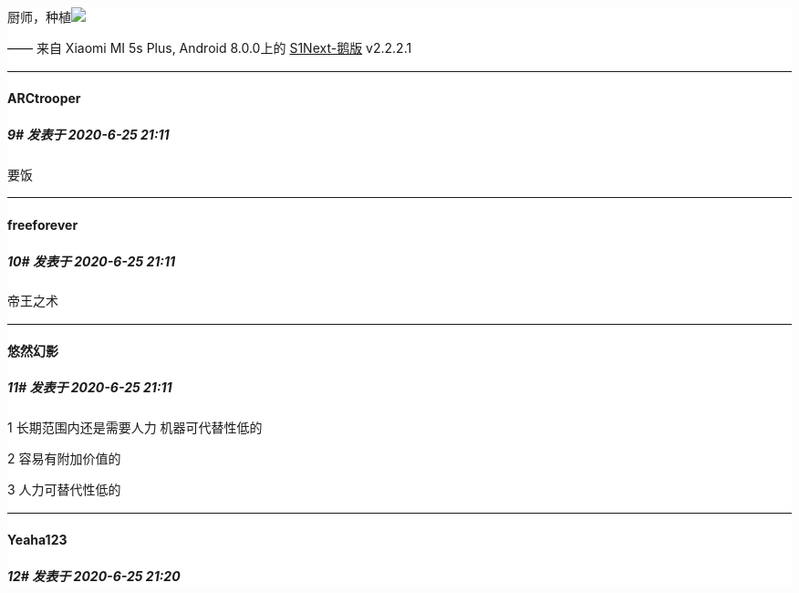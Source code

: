 


厨师，种植<img src="https://static.saraba1st.com/image/smiley/face2017/009.gif" referrerpolicy="no-referrer">

—— 来自 Xiaomi MI 5s Plus, Android 8.0.0上的 [S1Next-鹅版](https://github.com/ykrank/S1-Next/releases) v2.2.2.1







-----

####  ARCtrooper  
##### 9#       发表于 2020-6-25 21:11




要饭







-----

####  freeforever  
##### 10#       发表于 2020-6-25 21:11




帝王之术







-----

####  悠然幻影  
##### 11#       发表于 2020-6-25 21:11




1 长期范围内还是需要人力 机器可代替性低的

2 容易有附加价值的 

3 人力可替代性低的







-----

####  Yeaha123  
##### 12#       发表于 2020-6-25 21:20
